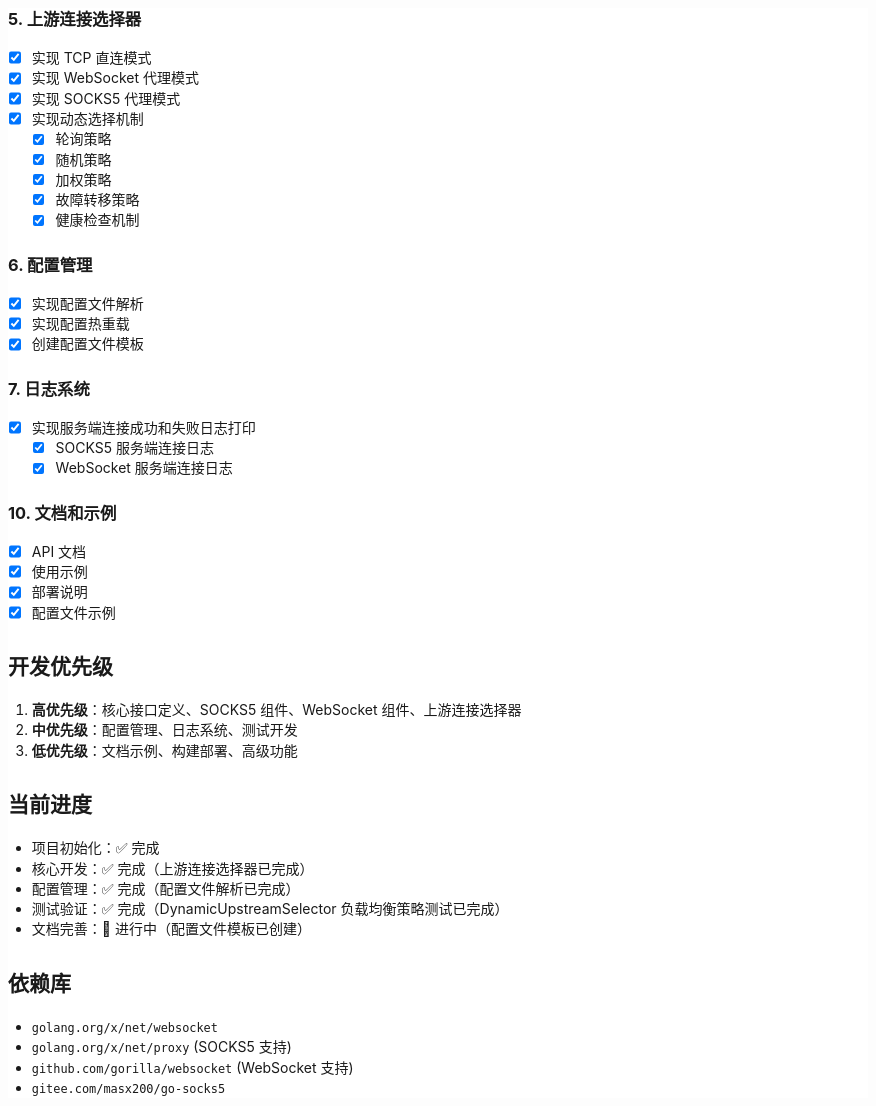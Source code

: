 ### 5. 上游连接选择器

- [x] 实现 TCP 直连模式
- [x] 实现 WebSocket 代理模式
- [x] 实现 SOCKS5 代理模式
- [x] 实现动态选择机制
  - [x] 轮询策略
  - [x] 随机策略
  - [x] 加权策略
  - [x] 故障转移策略
  - [x] 健康检查机制

### 6. 配置管理

- [x] 实现配置文件解析
- [x] 实现配置热重载
- [x] 创建配置文件模板

### 7. 日志系统

- [x] 实现服务端连接成功和失败日志打印
  - [x] SOCKS5 服务端连接日志
  - [x] WebSocket 服务端连接日志

### 10. 文档和示例

- [x] API 文档
- [x] 使用示例
- [x] 部署说明
- [x] 配置文件示例

## 开发优先级

1. **高优先级**：核心接口定义、SOCKS5 组件、WebSocket 组件、上游连接选择器
2. **中优先级**：配置管理、日志系统、测试开发
3. **低优先级**：文档示例、构建部署、高级功能

## 当前进度

- 项目初始化：✅ 完成
- 核心开发：✅ 完成（上游连接选择器已完成）
- 配置管理：✅ 完成（配置文件解析已完成）
- 测试验证：✅ 完成（DynamicUpstreamSelector 负载均衡策略测试已完成）
- 文档完善：🔄 进行中（配置文件模板已创建）

## 依赖库

- `golang.org/x/net/websocket`
- `golang.org/x/net/proxy` (SOCKS5 支持)
- `github.com/gorilla/websocket` (WebSocket 支持)
- `gitee.com/masx200/go-socks5`
